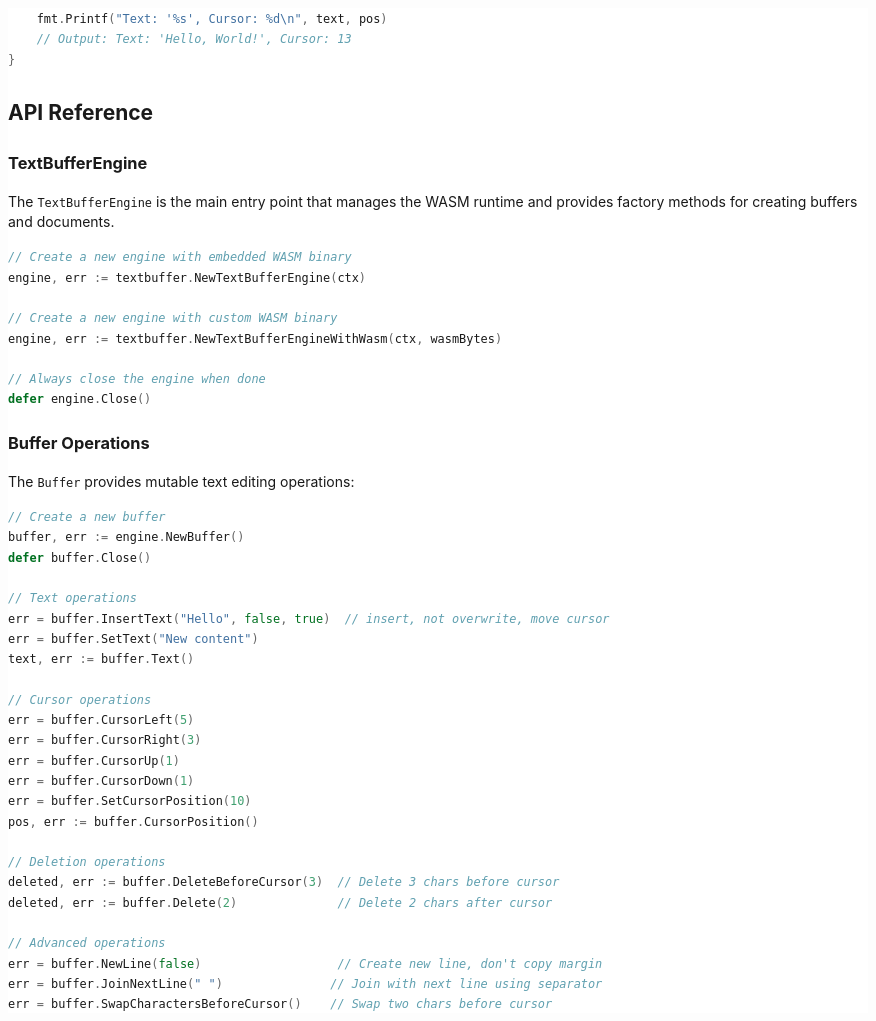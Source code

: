```go
    fmt.Printf("Text: '%s', Cursor: %d\n", text, pos)
    // Output: Text: 'Hello, World!', Cursor: 13
}
```

## API Reference

### TextBufferEngine

The `TextBufferEngine` is the main entry point that manages the WASM runtime and provides factory methods for creating buffers and documents.

```go
// Create a new engine with embedded WASM binary
engine, err := textbuffer.NewTextBufferEngine(ctx)

// Create a new engine with custom WASM binary
engine, err := textbuffer.NewTextBufferEngineWithWasm(ctx, wasmBytes)

// Always close the engine when done
defer engine.Close()
```

### Buffer Operations

The `Buffer` provides mutable text editing operations:

```go
// Create a new buffer
buffer, err := engine.NewBuffer()
defer buffer.Close()

// Text operations
err = buffer.InsertText("Hello", false, true)  // insert, not overwrite, move cursor
err = buffer.SetText("New content")
text, err := buffer.Text()

// Cursor operations
err = buffer.CursorLeft(5)
err = buffer.CursorRight(3)
err = buffer.CursorUp(1)
err = buffer.CursorDown(1)
err = buffer.SetCursorPosition(10)
pos, err := buffer.CursorPosition()

// Deletion operations
deleted, err := buffer.DeleteBeforeCursor(3)  // Delete 3 chars before cursor
deleted, err := buffer.Delete(2)              // Delete 2 chars after cursor

// Advanced operations
err = buffer.NewLine(false)                   // Create new line, don't copy margin
err = buffer.JoinNextLine(" ")               // Join with next line using separator
err = buffer.SwapCharactersBeforeCursor()    // Swap two chars before cursor
```

